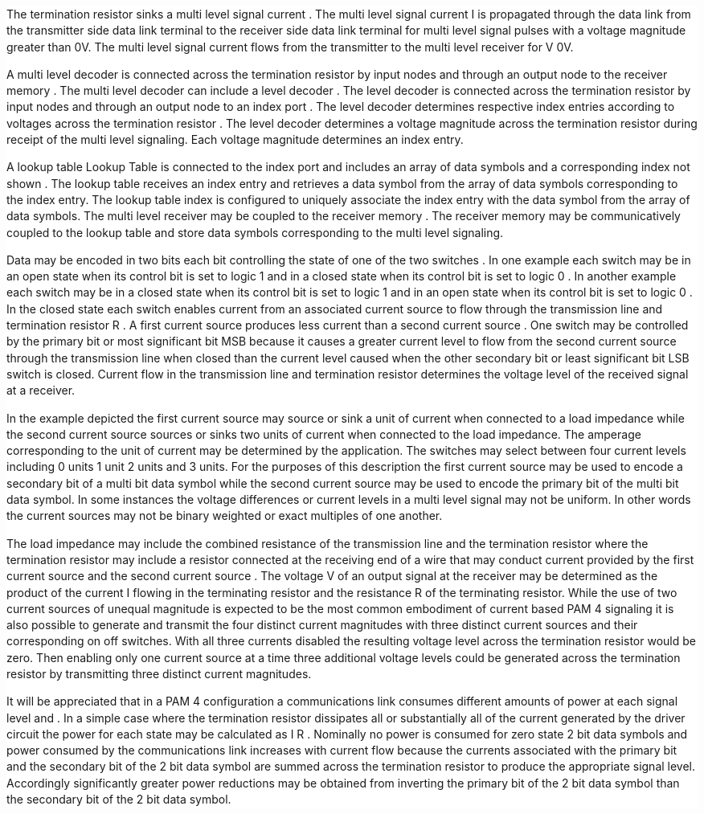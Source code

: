 The termination resistor sinks a multi level signal current . The multi level signal current I is propagated through the data link from the transmitter side data link terminal to the receiver side data link terminal for multi level signal pulses with a voltage magnitude greater than 0V. The multi level signal current flows from the transmitter to the multi level receiver for V 0V.

A multi level decoder is connected across the termination resistor by input nodes and through an output node to the receiver memory . The multi level decoder can include a level decoder . The level decoder is connected across the termination resistor by input nodes and through an output node to an index port . The level decoder determines respective index entries according to voltages across the termination resistor . The level decoder determines a voltage magnitude across the termination resistor during receipt of the multi level signaling. Each voltage magnitude determines an index entry.

A lookup table Lookup Table is connected to the index port and includes an array of data symbols and a corresponding index not shown . The lookup table receives an index entry and retrieves a data symbol from the array of data symbols corresponding to the index entry. The lookup table index is configured to uniquely associate the index entry with the data symbol from the array of data symbols. The multi level receiver may be coupled to the receiver memory . The receiver memory may be communicatively coupled to the lookup table and store data symbols corresponding to the multi level signaling.

Data may be encoded in two bits each bit controlling the state of one of the two switches . In one example each switch may be in an open state when its control bit is set to logic 1 and in a closed state when its control bit is set to logic 0 . In another example each switch may be in a closed state when its control bit is set to logic 1 and in an open state when its control bit is set to logic 0 . In the closed state each switch enables current from an associated current source to flow through the transmission line and termination resistor R . A first current source produces less current than a second current source . One switch may be controlled by the primary bit or most significant bit MSB because it causes a greater current level to flow from the second current source through the transmission line when closed than the current level caused when the other secondary bit or least significant bit LSB switch is closed. Current flow in the transmission line and termination resistor determines the voltage level of the received signal at a receiver.

In the example depicted the first current source may source or sink a unit of current when connected to a load impedance while the second current source sources or sinks two units of current when connected to the load impedance. The amperage corresponding to the unit of current may be determined by the application. The switches may select between four current levels including 0 units 1 unit 2 units and 3 units. For the purposes of this description the first current source may be used to encode a secondary bit of a multi bit data symbol while the second current source may be used to encode the primary bit of the multi bit data symbol. In some instances the voltage differences or current levels in a multi level signal may not be uniform. In other words the current sources may not be binary weighted or exact multiples of one another.

The load impedance may include the combined resistance of the transmission line and the termination resistor where the termination resistor may include a resistor connected at the receiving end of a wire that may conduct current provided by the first current source and the second current source . The voltage V of an output signal at the receiver may be determined as the product of the current I flowing in the terminating resistor and the resistance R of the terminating resistor. While the use of two current sources of unequal magnitude is expected to be the most common embodiment of current based PAM 4 signaling it is also possible to generate and transmit the four distinct current magnitudes with three distinct current sources and their corresponding on off switches. With all three currents disabled the resulting voltage level across the termination resistor would be zero. Then enabling only one current source at a time three additional voltage levels could be generated across the termination resistor by transmitting three distinct current magnitudes.

It will be appreciated that in a PAM 4 configuration a communications link consumes different amounts of power at each signal level and . In a simple case where the termination resistor dissipates all or substantially all of the current generated by the driver circuit the power for each state may be calculated as I R . Nominally no power is consumed for zero state 2 bit data symbols and power consumed by the communications link increases with current flow because the currents associated with the primary bit and the secondary bit of the 2 bit data symbol are summed across the termination resistor to produce the appropriate signal level. Accordingly significantly greater power reductions may be obtained from inverting the primary bit of the 2 bit data symbol than the secondary bit of the 2 bit data symbol.
